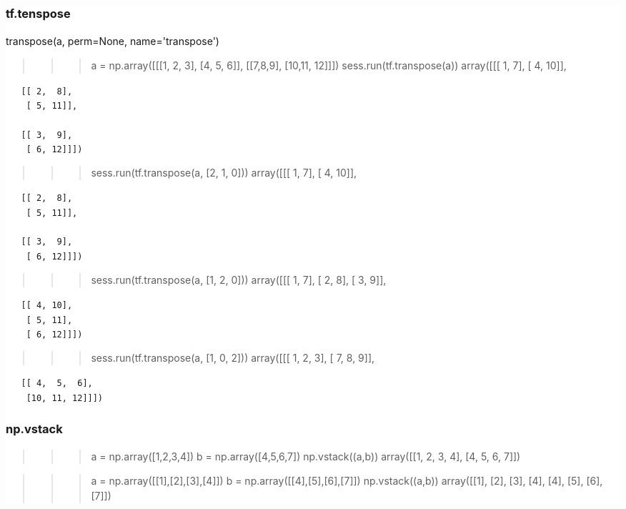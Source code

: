 ### tf.tenspose

transpose(a, perm=None, name='transpose')

>>> a = np.array([[[1, 2, 3], [4, 5, 6]], [[7,8,9], [10,11, 12]]])
>>> sess.run(tf.transpose(a))
array([[[ 1,  7],
        [ 4, 10]],

       [[ 2,  8],
        [ 5, 11]],

       [[ 3,  9],
        [ 6, 12]]])
>>> sess.run(tf.transpose(a, [2, 1, 0]))
array([[[ 1,  7],
        [ 4, 10]],

       [[ 2,  8],
        [ 5, 11]],

       [[ 3,  9],
        [ 6, 12]]])
>>> sess.run(tf.transpose(a, [1, 2, 0]))
array([[[ 1,  7],
        [ 2,  8],
        [ 3,  9]],

       [[ 4, 10],
        [ 5, 11],
        [ 6, 12]]])
>>> sess.run(tf.transpose(a, [1, 0, 2]))
array([[[ 1,  2,  3],
        [ 7,  8,  9]],

       [[ 4,  5,  6],
        [10, 11, 12]]])

### np.vstack

>>> a = np.array([1,2,3,4])
>>> b = np.array([4,5,6,7])
>>> np.vstack((a,b))
array([[1, 2, 3, 4],
       [4, 5, 6, 7]])

>>> a = np.array([[1],[2],[3],[4]])
>>> b = np.array([[4],[5],[6],[7]])
>>> np.vstack((a,b))
array([[1],
       [2],
       [3],
       [4],
       [4],
       [5],
       [6],
       [7]])
